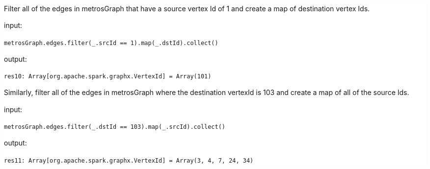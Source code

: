 Filter all of the edges in metrosGraph that have a source vertex Id of 1 and create a map of destination vertex Ids.  

input:

    metrosGraph.edges.filter(_.srcId == 1).map(_.dstId).collect()

output:

    ﻿res10: Array[org.apache.spark.graphx.VertexId] = Array(101)

Similarly, filter all of the edges in metrosGraph where the destination vertexId is 103 and create a map of all of the source Ids. 

input:

    metrosGraph.edges.filter(_.dstId == 103).map(_.srcId).collect()
    
output:

    ﻿res11: Array[org.apache.spark.graphx.VertexId] = Array(3, 4, 7, 24, 34)
